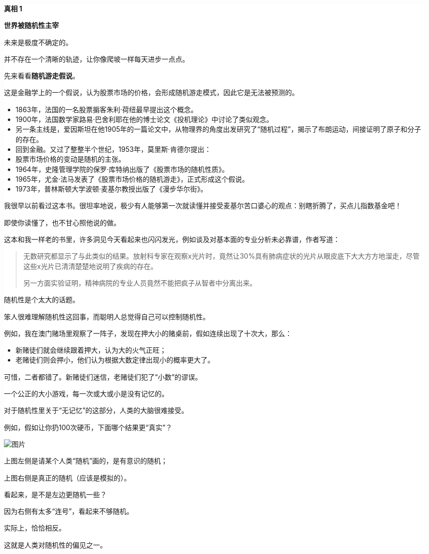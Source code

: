 **真相 1**

**世界被随机性主宰**

未来是极度不确定的。

并不存在一个清晰的轨迹，让你像爬坡一样每天进步一点点。

先来看看**随机游走假说**。

这是金融学上的一个假说，认为股票市场的价格，会形成随机游走模式，因此它是无法被预测的。

* 1863年，法国的一名股票掮客朱利·荷纽最早提出这个概念。
* 1900年，法国数学家路易·巴舍利耶在他的博士论文《投机理论》中讨论了类似观念。
* 另一条主线是，爱因斯坦在他1905年的一篇论文中，从物理界的角度出发研究了“随机过程”，揭示了布朗运动，间接证明了原子和分子的存在。
* 回到金融。又过了整整半个世纪，1953年，莫里斯·肯德尔提出：
* 股票市场价格的变动是随机的主张。
* 1964年，史隆管理学院的保罗·库特纳出版了《股票市场的随机性质》。
* 1965年，尤金·法马发表了《股票市场价格的随机游走》，正式形成这个假说。
* 1973年，普林斯顿大学波顿·麦基尔教授出版了《漫步华尔街》。

我很早以前看过这本书。很坦率地说，极少有人能够第一次就读懂并接受麦基尔苦口婆心的观点：别瞎折腾了，买点儿指数基金吧！

即使你读懂了，也不甘心照他说的做。

这本和我一样老的书里，许多洞见今天看起来也闪闪发光，例如谈及对基本面的专业分析未必靠谱，作者写道：

> 无数研究都显示了与此类似的结果。放射科专家在观察x光片时，竟然让30%具有肺病症状的光片从眼皮底下大大方方地溜走，尽管这些x光片已清清楚楚地说明了疾病的存在。
>
> 另一方面实验证明，精神病院的专业人员竟然不能把疯子从智者中分离出来。

随机性是个太大的话题。

笨人很难理解随机性这回事，而聪明人总觉得自己可以控制随机性。

例如，我在澳门赌场里观察了一阵子，发现在押大小的赌桌前，假如连续出现了十次大，那么：

* 新赌徒们就会继续跟着押大，认为大的火气正旺；
* 老赌徒们则会押小，他们认为根据大数定律出现小的概率更大了。

可惜，二者都错了。新赌徒们迷信，老赌徒们犯了“小数”的谬误。

一个公正的大小游戏，每一次或大或小是没有记忆的。

对于随机性里关于“无记忆”的这部分，人类的大脑很难接受。

例如，假如让你扔100次硬币，下面哪个结果更“真实”？

![图片](https://mmbiz.qpic.cn/mmbiz_jpg/SF9cpK1TBChpPxCPibEeUDl5m3Rc0H4BCibVyXRpK87BSSdakGfCzzFicv065Zjtqzj2jslLJFbeF3IDOdVs54wkA/640?wx_fmt=jpeg&wxfrom=5&wx_lazy=1&wx_co=1)

上图左侧是请某个人类“随机”画的，是有意识的随机；

上图右侧是真正的随机（应该是模拟的）。

看起来，是不是左边更随机一些？

因为右侧有太多“连号”，看起来不够随机。

实际上，恰恰相反。

这就是人类对随机性的偏见之一。

